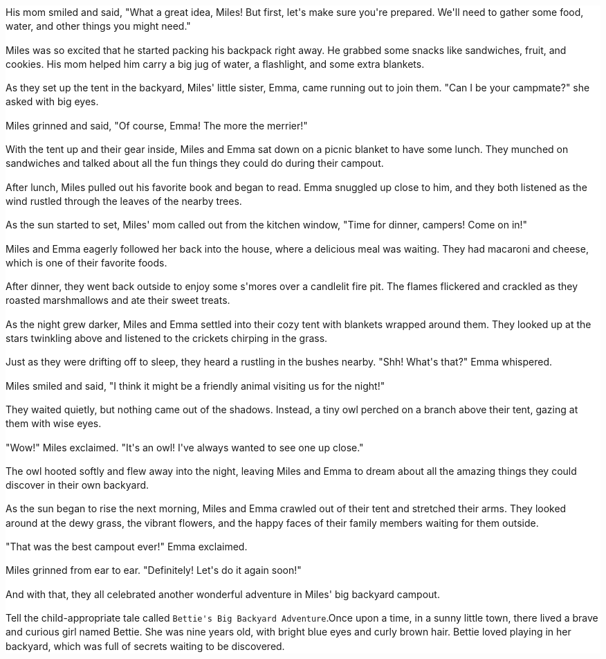 His mom smiled and said, "What a great idea, Miles! But first, let's make sure you're prepared. We'll need to gather some food, water, and other things you might need."

Miles was so excited that he started packing his backpack right away. He grabbed some snacks like sandwiches, fruit, and cookies. His mom helped him carry a big jug of water, a flashlight, and some extra blankets.

As they set up the tent in the backyard, Miles' little sister, Emma, came running out to join them. "Can I be your campmate?" she asked with big eyes.

Miles grinned and said, "Of course, Emma! The more the merrier!"

With the tent up and their gear inside, Miles and Emma sat down on a picnic blanket to have some lunch. They munched on sandwiches and talked about all the fun things they could do during their campout.

After lunch, Miles pulled out his favorite book and began to read. Emma snuggled up close to him, and they both listened as the wind rustled through the leaves of the nearby trees.

As the sun started to set, Miles' mom called out from the kitchen window, "Time for dinner, campers! Come on in!"

Miles and Emma eagerly followed her back into the house, where a delicious meal was waiting. They had macaroni and cheese, which is one of their favorite foods.

After dinner, they went back outside to enjoy some s'mores over a candlelit fire pit. The flames flickered and crackled as they roasted marshmallows and ate their sweet treats.

As the night grew darker, Miles and Emma settled into their cozy tent with blankets wrapped around them. They looked up at the stars twinkling above and listened to the crickets chirping in the grass.

Just as they were drifting off to sleep, they heard a rustling in the bushes nearby. "Shh! What's that?" Emma whispered.

Miles smiled and said, "I think it might be a friendly animal visiting us for the night!"

They waited quietly, but nothing came out of the shadows. Instead, a tiny owl perched on a branch above their tent, gazing at them with wise eyes.

"Wow!" Miles exclaimed. "It's an owl! I've always wanted to see one up close."

The owl hooted softly and flew away into the night, leaving Miles and Emma to dream about all the amazing things they could discover in their own backyard.

As the sun began to rise the next morning, Miles and Emma crawled out of their tent and stretched their arms. They looked around at the dewy grass, the vibrant flowers, and the happy faces of their family members waiting for them outside.

"That was the best campout ever!" Emma exclaimed.

Miles grinned from ear to ear. "Definitely! Let's do it again soon!"

And with that, they all celebrated another wonderful adventure in Miles' big backyard campout.<end>

Tell the child-appropriate tale called `Bettie's Big Backyard Adventure`.<start>Once upon a time, in a sunny little town, there lived a brave and curious girl named Bettie. She was nine years old, with bright blue eyes and curly brown hair. Bettie loved playing in her backyard, which was full of secrets waiting to be discovered.
